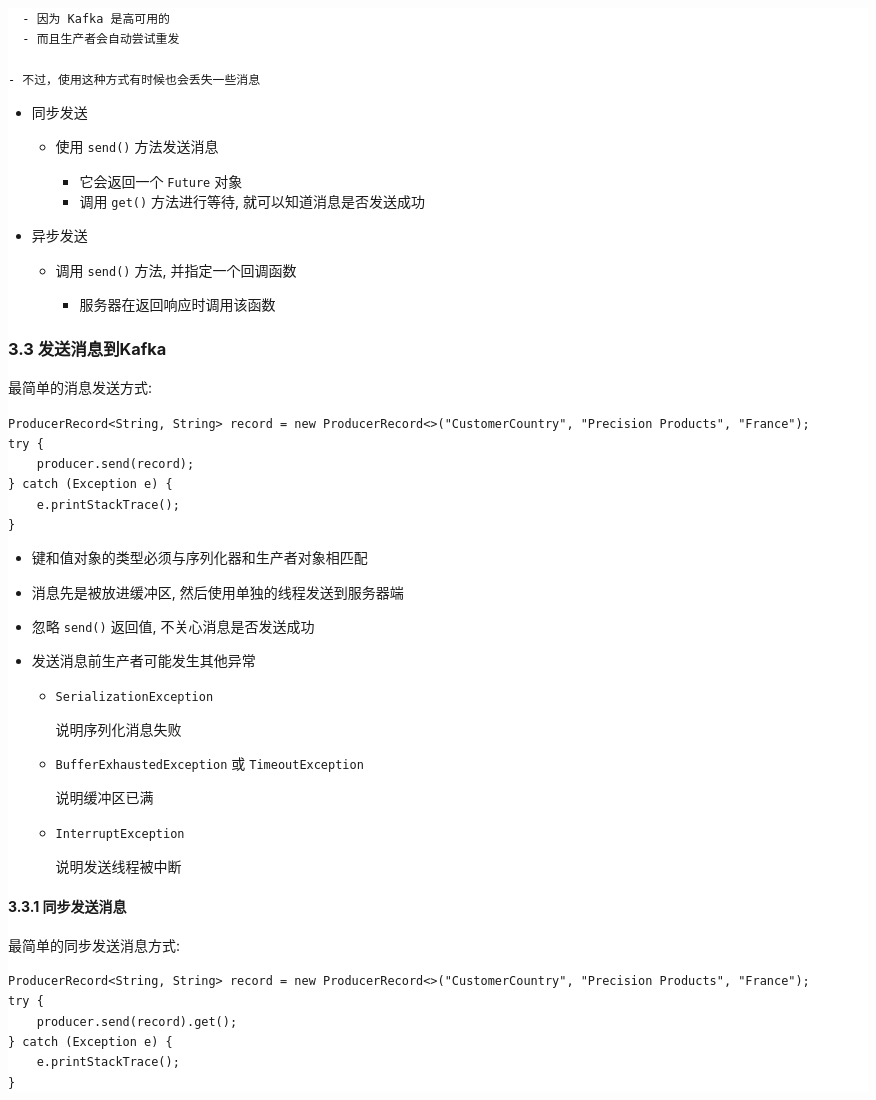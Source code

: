       - 因为 Kafka 是高可用的
      - 而且生产者会自动尝试重发

    - 不过，使用这种方式有时候也会丢失一些消息

- 同步发送

  - 使用 `send()` 方法发送消息

    - 它会返回一个 `Future` 对象
    - 调用 `get()` 方法进行等待, 就可以知道消息是否发送成功

- 异步发送

  - 调用 `send()` 方法, 并指定一个回调函数

    - 服务器在返回响应时调用该函数

### 3.3 发送消息到Kafka

最简单的消息发送方式:

    ProducerRecord<String, String> record = new ProducerRecord<>("CustomerCountry", "Precision Products", "France");
    try {
        producer.send(record);
    } catch (Exception e) {
        e.printStackTrace();
    }

- 键和值对象的类型必须与序列化器和生产者对象相匹配

- 消息先是被放进缓冲区, 然后使用单独的线程发送到服务器端

- 忽略 `send()` 返回值, 不关心消息是否发送成功

- 发送消息前生产者可能发生其他异常

  - `SerializationException`

    说明序列化消息失败

  - `BufferExhaustedException` 或 `TimeoutException`

    说明缓冲区已满

  - `InterruptException`

    说明发送线程被中断

#### 3.3.1 同步发送消息

最简单的同步发送消息方式:

    ProducerRecord<String, String> record = new ProducerRecord<>("CustomerCountry", "Precision Products", "France");
    try {
        producer.send(record).get();
    } catch (Exception e) {
        e.printStackTrace();
    }
